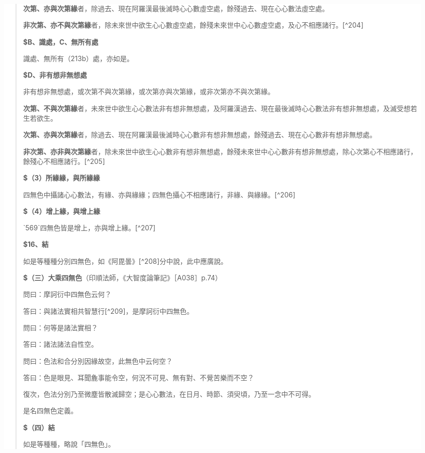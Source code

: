 > **次第、亦與次第緣**者，除過去、現在阿羅漢最後滅時心心數虛空處，餘殘過去、現在心心數法虛空處。
>
> **非次第、亦不與次第緣**者，除未來世中欲生心心數虛空處，餘殘未來世中心心數虛空處，及心不相應諸行。[^204]
>
> **\$B、識處，C、無所有處**
>
> 識處、無所有（213b）處，亦如是。
>
> **\$D、非有想非無想處**
>
> 非有想非無想處，或次第不與次第緣，或次第亦與次第緣，或非次第亦不與次第緣。
>
> **次第、不與次第緣**者，未來世中欲生心心數法非有想非無想處，及阿羅漢過去、現在最後滅時心心數法非有想非無想處，及滅受想若生若欲生。
>
> **次第、亦與次第緣**者，除過去、現在阿羅漢最後滅時心心數非有想非無想處，餘殘過去、現在心心數非有想非無想處。
>
> **非次第、亦非與次第緣**者，除未來世中欲生心心數非有想非無想處，餘殘未來世中心心數非有想非無想處，除心次第心不相應諸行，餘殘心不相應諸行。[^205]
>
> **\$（3）所緣緣，與所緣緣**
>
> 四無色中攝諸心心數法，有緣、亦與緣緣；四無色攝心不相應諸行，非緣、與緣緣。[^206]
>
> **\$（4）增上緣，與增上緣**
>
> \`569\`四無色皆是增上，亦與增上緣。[^207]
>
> **\$16、結**
>
> 如是等種種分別四無色，如《阿毘曇》[^208]分中說，此中應廣說。
>
> **\$（三）大乘四無色**（印順法師，《大智度論筆記》［A038］p.74）
>
> 問曰：摩訶衍中四無色云何？
>
> 答曰：與諸法實相共智慧行[^209]，是摩訶衍中四無色。
>
> 問曰：何等是諸法實相？
>
> 答曰：諸法諸法自性空。
>
> 問曰：色法和合分別因緣故空，此無色中云何空？
>
> 答曰：色是眼見、耳聞麁事能令空，何況不可見、無有對、不覺苦樂而不空？
>
> 復次，色法分別乃至微塵皆散滅歸空；是心心數法，在日月、時節、須臾頃，乃至一念中不可得。
>
> 是名四無色定義。
>
> **\$（四）結**
>
> 如是等種種，略說「四無色」。


[^1]: 《摩訶般若波羅蜜經》卷1〈1
[^2]: 八種法：（1）三三昧：空三昧、無相三昧、無作三昧，（2）四禪，（3）四無量心，（4）四無色定，（5）八背捨，（6）八勝處，（7）九次第定，（8）十一切處。
[^3]: 參見《大智度論疏》卷6：「\^答中有三復次：初對果辨次第；第二復次，對道品明次第；第三復次，對實觀辨次第。\^\^」（卍新續藏46，802a22-24）
[^4]: 涅槃三門。（印順法師，《大智度論筆記》〔A049〕p.85）
[^5]: ┌三七品──趣涅槃道
[^6]: 《大正藏》原作「小」，今依《高麗藏》作「少」（第14冊，576c18）。
[^7]: 八勝處：（1）內有色相外觀色少，（2）內有色相外觀色多，（3）內無色相外觀色少，（4）內無色相外觀色多，（5）內無色相外觀色青，（6）外觀色黃，（7）外觀色赤，（8）外觀色白。
[^8]: 八背捨：初二觀不淨，第三還觀淨。（印順法師，《大智度論筆記》〔F001〕p.326）
[^9]: 參見Lamotte（1970, p.1211,
[^10]: 觀眾生皆樂、皆苦、皆喜，無瞋愛。（印順法師，《大智度論筆記》〔F001〕p.325）
[^11]: ┌得解觀（易得）──八背捨等
[^12]: 參見Lamotte（1970, p.1212,
[^13]: **三十七品：**是實觀。（印順法師，《大智度論筆記》〔A040〕p.76）
[^14]: 法從緣生，無我我所故空。（印順法師，《大智度論筆記》〔A049〕p.85）
[^15]: 〈忍智品〉，參見《大智度論》卷5（大正25，96b29-97a24）中「三三昧中之空三昧」。
[^16]: 法從緣生，無我我所故空，**觀男女一異相實不可得故無相**，無作者故無作。（印順法師，《大智度論筆記》〔A049〕p.85）
[^17]: 參見Lamotte（1970, p.1216,
[^18]: 參見Lamotte（1970, p.1217,
[^19]: 參見Lamotte（1970, p.1217,
[^20]: 《大智度論疏》卷6：\^「『**是身不得離身分**』者，身分謂頭、足、腹、脊等；身者，謂神我微細總分之身。外人立意：執神我之身，及以頭足身分，雖非寘然是一，然非條異，故不得相離。」\^\^（卍新續藏46，803a3-6）
[^21]: 有＋（身）【元】【明】。（大正25，206d，n.12）
[^22]: 《大智度論疏》卷6：「\^言『**如見身分**』者，如見頭足等身也。『**足知有分法名為身**』者，謂微細總分之身，即是神我之身也。\^\^」（卍新續藏46，803a6-8）
[^23]: 《大智度論疏》卷6：「\^言『**足等身分異身**』者，此是**別分之身異總分之身**也。外人執意：有一神我微細總分之身，遍在別分身中也。『**身即是男女相**』者，此是別分之身，即是男女形相也。\^\^」（卍新續藏46，803a8-11）
[^24]: 參見《大智度論》卷12（大正25，148a23-150a17）。
[^25]: 《大智度論疏》卷6：「\^言『**若有是有分名為身**』者，謂有有分之□，名為總分神我之身也。此牒所立。『**為各各分中具足有**』者，問言為總分之身在別分身中，頭中宛然具足有總分之身，乃至足手之中亦皆然也。『**為身分分在諸分中**』者，問意為有分頭還在別分身頭中，乃至於足亦皆然也。\^\^」（卍新續藏46，803a16-21）
[^26]: 身＝分【宮】。（大正25，206d，n.13）
[^27]: 《大智度論疏》卷6：「\^『**若諸分中具足有身者，頭中應有脚**』者，既總分之身遍別分頭中，理宜有脚。若頭有足，理所不然，故以破之。若別分頭中有總分之頭，別分之頭得是其頭；別分頭中既有總分之足，別分之頭應名為足；既不名足，故知別分之中不得具足有總分身也。\^\^」（卍新續藏46，803a21-b1）
[^28]: 《大智度論疏》卷6：「\^『**若身分分在諸分中，是身與分無有異**』者，爾為神我之身，應須寘然是一。若還隨諸□有頭足之殊者，是則與別分之身何差別也。若無差別，同無常滅壞也。進退二途理無歸趣，故知執有神我謂身有相，妄說而談也。\^\^」（卍新續藏46，803b1-6）
[^29]: 〔身法〕－【宋】【宮】【石】。（大正25，206d，n.14）
[^30]: 《大智度論疏》卷6：「\^破中有三：初、以顛倒門破。二、『**又身分多有分二**』者下，多少不同門破。三、『**復次，因無故果無**』下，違世因果門破。\^\^」（卍新續藏46，803b7-9）
[^31]: 《大智度論疏》卷6：「\^前中言『**若足等身分與有分不異，頭則是足**』者，此謂別分身頭即是別分身足。所以如此，若總分之身頭足差別，即是無常差別之法，與別分之身無異。若當有分之身無差別故，與別分之身合時，頭則是足。良由別分之身不與總分合時，則有頭足之別。今以別分之身與總分之身寘然是一，更無頭足之異，是故說言頭即是足也。又復總分之足在別分頭中，既寘然是一，故頭即足也。\^\^」（卍新續藏46，803b9-17）
[^32]: 分＋（少）【宋】。（大正25，206d，n.15）
[^33]: 《大智度論疏》卷6：「\^外人救云：多因現一果，以諸分等多因，成一有分之果，明知有身。論師破云：因既是多，果不應一，正當此中第二『**復次不應多作一、一作多**』等。\^\^」（卍新續藏46，803b21-24）
[^34]: 《大智度論疏》卷6：「\^又外人救云：汝破有分，不破身分。既有身分之因，還有有分之果。今破云：『**因無故果無，非果無故因無**』者，先立道理。若因果異體，得以因無類果無，非以果無類因無。今汝因果既一，則應以果無類因無；我已破果，故知因亦自破也。又復更解：如世間緣成因果，因果別異，但自有果，必有其因，有因未必有果。如似棟梁譬等是因，屋是棟梁等果；但有其屋，必有棟梁；自有棟梁，未必有屋。汝家立義，因果是一，無果之時，亦應無因。何以然者，以汝立義，因果是一故。若無果之時，猶有因在，此便是因果不一，何得說言因果是一。此並舊釋，今更解者，將明無其有分之果。先立道理：但因先果後，後以因無類果無，非果先因後故，非以果無證因無，此立理訖。\^\^」（卍新續藏46，803b24-c12）
[^35]: 《大智度論疏》卷6：「\^言『**若一若異中求身不可得**』者，自下總結明無相。於中分二：初、結一異明無相，二、『**若有男女**』已下就即離明無相。\^\^」（卍新續藏46，803c17-19）
[^36]: 無＝不【宋】【元】【明】【宮】。（大正25，206d，n.16）
[^37]: 有＝生【宋】【元】【明】【宮】【石】。（大正25，206d，n.19）
[^38]: 參見Lamotte（1970, p.1219, n.1）：或作「行」（abhisaṃskāra）。
[^39]: 慧不離定：不住定是狂慧墮邪疑，住定破煩惱得實相。（印順法師，《大智度論筆記》〔C023〕p.224）
[^40]: 參見Lamotte（1970, p.1220,
[^41]: 涅槃：捨五眾及道法，得常樂涅槃（小）。（印順法師，《大智度論筆記》〔D007〕p.248）
[^42]: 何故名解脫門：行是法得涅槃真解脫故。（印順法師，《大智度論筆記》〔A049〕p.85）
[^43]: **涅槃：**無餘是真，有餘為作門。（印順法師，《大智度論筆記》〔C025〕p.227）
[^44]: ┌ 空　（二）------空、無我
[^45]: 二＝十【元】【明】。（大正25，207d，n.2）
[^46]: **六因**：1、相應因，2、共因（俱有因），3、相似因（同類因），4、遍因（遍行因），5、報因（異熟因），6、名因（能作因）。參見《大智度論》卷17（大正25，187a28-29），《俱舍論》卷5（大正29，30a）。
[^47]: 參見Lamotte（1970, p.1224,
[^48]: 小解（三解脫門）：法門分別。（印順法師，《大智度論筆記》〔A049〕p.85）
[^49]: 六地：四根本禪及未到定地、靜慮中間。
[^50]: 參見《大毘婆沙論》卷104：「\^三三摩地：界者，若有漏是三界，若無漏是不繫。地者，若有漏在十一地，若無漏在九地。\^\^」（大正27，539b1-2）
[^51]: 參見《大毘婆沙論》卷104：「\^根相應者，三根相應：謂樂、喜、捨。\^\^」（大正27，539b24）
[^52]: 參見《大毘婆沙論》卷104～卷105（大正27，538a-543a）。
[^53]: 參見Lamotte（1970, p.1225,
[^54]: 眾生空，參見《大智度論》卷12（大正25，148a23-150a15），卷14（163c7-164a），卷18（192c21-26），卷20（206b2-c10）。
[^55]: 參見《摩訶般若波羅蜜經》卷3〈9
[^56]: 釋疑：法空應無罪福疑。（印順法師，《大智度論筆記》〔D019〕p.263）
[^57]: 先＝無【宋】。（大正25，207d，n.3）
[^58]: 參見Lamotte（1970, p.1226,
[^59]: 參見《大智度論》卷18：「\^邪見人言諸法皆空無所有，取諸法空相戲論；觀空人知諸法空，不取相、不戲論。\^\^」（大正25，193c28-194a1）
[^60]: **說空之所以。**為斷愛結除邪見故說。（印順法師，《大智度論筆記》〔C023〕p.224）
[^61]: ┌空──→觀法空，心離，知世法虛誑如幻......取相則生憍慢，自謂能知實相
[^62]: 小解（三解脫門）：所緣。（印順法師，《大智度論筆記》［A049］p.85）
[^63]: 參見Lamotte（1970, p.1231,
[^64]: 三諦：苦諦、集諦、道諦。
[^65]: 所緣唯一實相。（印順法師，《大智度論筆記》［A049］p.85）
[^66]: 以此能觀世間即涅槃。（印順法師，《大智度論筆記》［A049］p.85）
[^67]: 《大智度論》卷20：「\^是三解脫門，摩訶衍中是一法，以行因緣故，說有三種。\^\^」（大正25，207c4-5）
[^68]: 參見《大智度論》卷17（大正25，186a1-2，186c26-28）。
[^69]: 參見Lamotte（1970, p.1233,
[^70]: 〔是〕－【宋】【元】【明】【宮】【石】。（大正25，208d，n.3）
[^71]: （1）Lamotte教授認為此處之無漏五眾是「戒、定、慧、解脫、解脫知見」五分法身。參見Lamotte（1970,
[^72]: 《品類足論》卷13〈7
[^73]: 《品類足論》卷13：「\^幾有見等者？一切無見。幾有對等者？一切無對。\^\^」（大正26，746b1-2）
[^74]: 《品類足論》卷13：「\^幾有漏等者？一切應分別。謂諸靜慮或有漏、或無漏。云何有漏？謂靜慮所攝有漏五蘊。云何無漏？謂靜慮所攝無漏五蘊。\^\^」（大正26，746b2-5）
[^75]: 《品類足論》卷13：「\^幾欲界繫等者？一切應分別。謂諸靜慮若有漏，色界繫；若無漏，是不繫。\^\^」（大正26，746c11-12）
[^76]: 《品類足論》卷13：「\^幾非心等者？一切應分別。謂靜慮所攝身語業、心不相應行，非心，非心所，非心相應。受蘊、想蘊、相應行蘊，是心所，與心相應。心、意、識，唯是心。\^\^」（大正26，746c18-21）
[^77]: 《品類足論》卷13：「\^幾隨心轉非受相應等者？一切應分別。謂各有四句：或隨心轉非受相應，謂靜慮所攝身語業及隨心轉心不相應行并受。或受相應非隨心轉，謂靜慮所攝心意識。或隨心轉亦受相應，謂靜慮所攝想蘊及相應行蘊。或非隨心轉非受相應，謂除靜慮所攝隨心轉心不相應行，諸餘靜慮所攝心不相應行。\^\^」（大正26，746c22-28）
[^78]: 中三禪＝三禪中二禪【元】【明】。（大正25，208d，n.4）
[^79]: 《品類足論》卷13：「\^幾隨尋轉非伺相應等者？三非隨尋轉非伺相應，一應分別。謂初靜慮，應作四句：或隨尋轉非伺相應，謂初靜慮所攝身語業，及隨尋轉心不相應行，并伺。或伺相應非隨尋轉，謂初靜慮所攝尋。或隨尋轉亦伺相應，謂初靜慮所攝尋伺相應心心所法。或非隨尋轉非伺相應，謂除初靜慮所攝隨尋轉心不相應行，諸餘初靜慮所攝心不相應行。\^\^」（大正26，747a1-8）
[^80]: 《品類足論》卷13：「\^幾因緣非有因等者？一切是因緣，亦有因。\^\^」（大正26，747b4-5）
[^81]: 《品類足論》卷13：「\^幾等無間、非等無間緣等者？一切應分別。謂初靜慮有三句：或是等無間非等無間緣，謂未來現前正起心心所法。或是等無間亦等無間緣，謂過去、現在心心所法。或非等無間非等無間緣，謂除未來現前正起心心所法，諸餘未來心心所法，及身語業、心不相應行。\^\^」（大正26，747b5-11）
[^82]: 《品類足論》卷13：「\^第四靜慮有三句：或是等無間非等無間緣，謂未來現前正起心心所法，及已生、正起無想定。或是等無間亦等無間緣，謂過去、現在心心所法。或非等無間非等無間緣，謂除未來現前正起心心所法，諸餘未來心心所法，及除等無間心不相應行，諸餘心不相應行并身語業。\^\^」（大正26，747b11-17）
[^83]: 《品類足論》卷13：「\^幾所緣緣非有所緣等者？一切應分別。謂諸靜慮所攝身語業、心不相應行，是所緣緣，非有所緣；餘皆是所緣緣，亦有所緣。\^\^」（大正26，747b17-20）